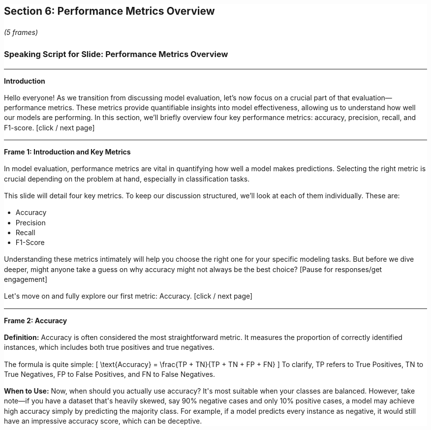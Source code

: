 
## Section 6: Performance Metrics Overview
*(5 frames)*

### Speaking Script for Slide: Performance Metrics Overview

---

**Introduction**

Hello everyone! As we transition from discussing model evaluation, let’s now focus on a crucial part of that evaluation—performance metrics. These metrics provide quantifiable insights into model effectiveness, allowing us to understand how well our models are performing. In this section, we’ll briefly overview four key performance metrics: accuracy, precision, recall, and F1-score. [click / next page]

---

**Frame 1: Introduction and Key Metrics**

In model evaluation, performance metrics are vital in quantifying how well a model makes predictions. Selecting the right metric is crucial depending on the problem at hand, especially in classification tasks. 

This slide will detail four key metrics. To keep our discussion structured, we’ll look at each of them individually. These are:

- Accuracy
- Precision
- Recall
- F1-Score

Understanding these metrics intimately will help you choose the right one for your specific modeling tasks. But before we dive deeper, might anyone take a guess on why accuracy might not always be the best choice? [Pause for responses/get engagement]

Let's move on and fully explore our first metric: Accuracy. [click / next page]

---

**Frame 2: Accuracy**

**Definition:**
Accuracy is often considered the most straightforward metric. It measures the proportion of correctly identified instances, which includes both true positives and true negatives. 

The formula is quite simple:
\[
\text{Accuracy} = \frac{TP + TN}{TP + TN + FP + FN}
\]
To clarify, TP refers to True Positives, TN to True Negatives, FP to False Positives, and FN to False Negatives.

**When to Use:**
Now, when should you actually use accuracy? It's most suitable when your classes are balanced. However, take note—if you have a dataset that's heavily skewed, say 90% negative cases and only 10% positive cases, a model may achieve high accuracy simply by predicting the majority class. For example, if a model predicts every instance as negative, it would still have an impressive accuracy score, which can be deceptive. 
